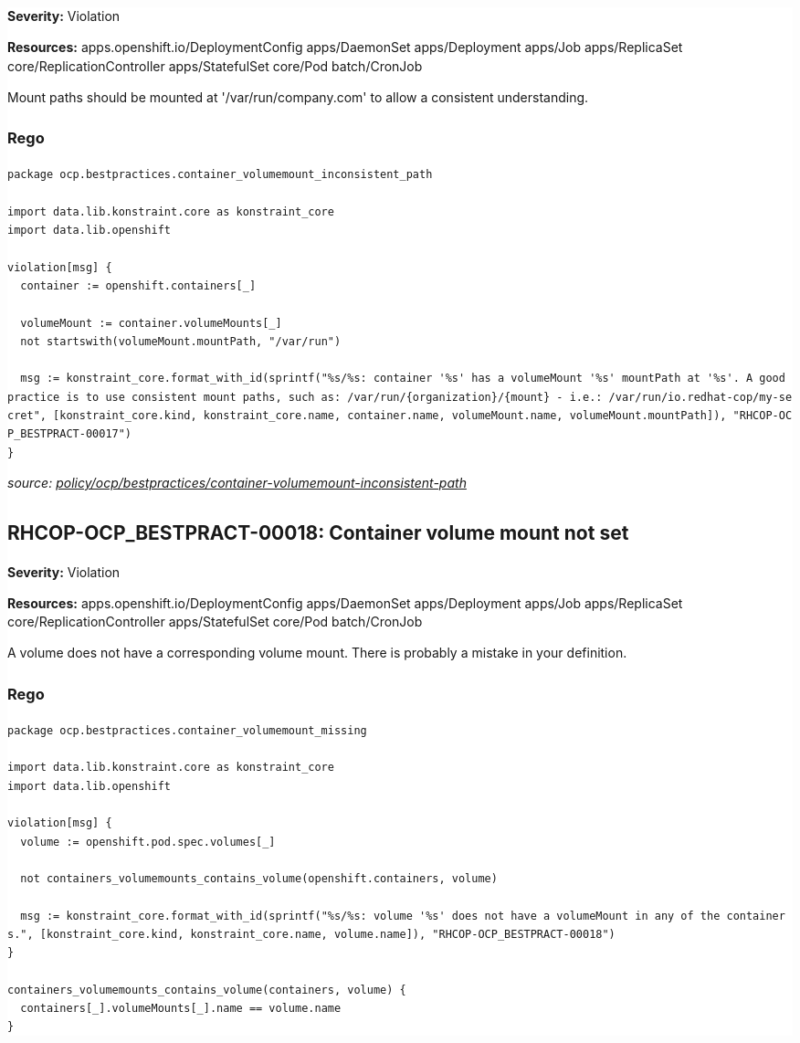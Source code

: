 **Severity:** Violation

**Resources:** apps.openshift.io/DeploymentConfig apps/DaemonSet apps/Deployment apps/Job apps/ReplicaSet core/ReplicationController apps/StatefulSet core/Pod batch/CronJob

Mount paths should be mounted at '/var/run/company.com' to allow a consistent understanding.

### Rego

```rego
package ocp.bestpractices.container_volumemount_inconsistent_path

import data.lib.konstraint.core as konstraint_core
import data.lib.openshift

violation[msg] {
  container := openshift.containers[_]

  volumeMount := container.volumeMounts[_]
  not startswith(volumeMount.mountPath, "/var/run")

  msg := konstraint_core.format_with_id(sprintf("%s/%s: container '%s' has a volumeMount '%s' mountPath at '%s'. A good practice is to use consistent mount paths, such as: /var/run/{organization}/{mount} - i.e.: /var/run/io.redhat-cop/my-secret", [konstraint_core.kind, konstraint_core.name, container.name, volumeMount.name, volumeMount.mountPath]), "RHCOP-OCP_BESTPRACT-00017")
}
```

_source: [policy/ocp/bestpractices/container-volumemount-inconsistent-path](policy/ocp/bestpractices/container-volumemount-inconsistent-path)_

## RHCOP-OCP_BESTPRACT-00018: Container volume mount not set

**Severity:** Violation

**Resources:** apps.openshift.io/DeploymentConfig apps/DaemonSet apps/Deployment apps/Job apps/ReplicaSet core/ReplicationController apps/StatefulSet core/Pod batch/CronJob

A volume does not have a corresponding volume mount. There is probably a mistake in your definition.

### Rego

```rego
package ocp.bestpractices.container_volumemount_missing

import data.lib.konstraint.core as konstraint_core
import data.lib.openshift

violation[msg] {
  volume := openshift.pod.spec.volumes[_]

  not containers_volumemounts_contains_volume(openshift.containers, volume)

  msg := konstraint_core.format_with_id(sprintf("%s/%s: volume '%s' does not have a volumeMount in any of the containers.", [konstraint_core.kind, konstraint_core.name, volume.name]), "RHCOP-OCP_BESTPRACT-00018")
}

containers_volumemounts_contains_volume(containers, volume) {
  containers[_].volumeMounts[_].name == volume.name
}
```
